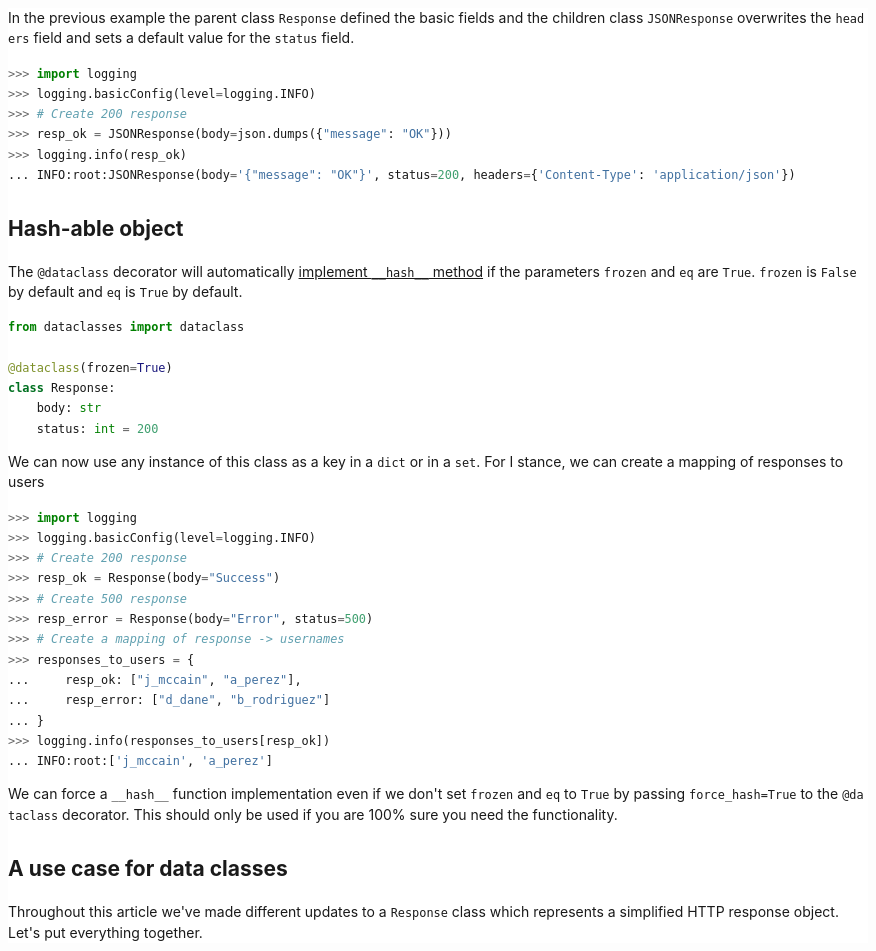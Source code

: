 In the previous example the parent class `Response` defined the basic fields and the children class `JSONResponse` overwrites the `headers` field and sets a default value for the `status` field.

```python
>>> import logging
>>> logging.basicConfig(level=logging.INFO)
>>> # Create 200 response
>>> resp_ok = JSONResponse(body=json.dumps({"message": "OK"}))
>>> logging.info(resp_ok)
... INFO:root:JSONResponse(body='{"message": "OK"}', status=200, headers={'Content-Type': 'application/json'})
```

## Hash-able object

The `@dataclass` decorator will automatically [implement `__hash__` method](https://docs.python.org/3/reference/datamodel.html#object.__hash__) if the parameters `frozen` and `eq` are `True`. `frozen` is `False` by default and `eq` is `True` by default.

```python
from dataclasses import dataclass

@dataclass(frozen=True)
class Response:
    body: str
    status: int = 200
```

We can now use any instance of this class as a key in a `dict` or in a `set`. For I stance, we can create a mapping of responses to users 

```python
>>> import logging
>>> logging.basicConfig(level=logging.INFO)
>>> # Create 200 response
>>> resp_ok = Response(body="Success")
>>> # Create 500 response
>>> resp_error = Response(body="Error", status=500)
>>> # Create a mapping of response -> usernames
>>> responses_to_users = {
...     resp_ok: ["j_mccain", "a_perez"],
...     resp_error: ["d_dane", "b_rodriguez"]
... }
>>> logging.info(responses_to_users[resp_ok])
... INFO:root:['j_mccain', 'a_perez']
```

We can force a `__hash__` function implementation even if we don't set `frozen` and `eq` to `True` by passing `force_hash=True` to the `@dataclass` decorator. This should only be used if you are 100% sure you need the functionality.

## A use case for data classes

Throughout this article we've made different updates to a `Response` class which represents a simplified HTTP response object. Let's put everything together.
